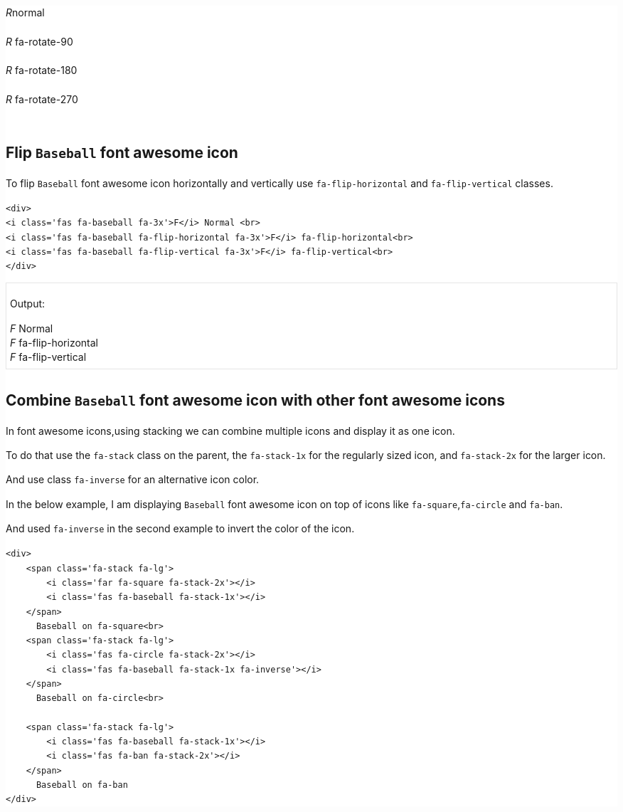 
<div>
<i class='fas fa-baseball fa-3x'>R</i>normal<br/><br/>
<i class='fas fa-baseball fa-rotate-90 fa-3x'>R</i> fa-rotate-90<br/><br/> 
<i class='fas fa-baseball fa-rotate-180  fa-3x'>R</i> fa-rotate-180<br/><br/> 
<i class='fas fa-baseball fa-rotate-270 fa-3x'>R</i> fa-rotate-270<br/><br/>
</div>
</div>

## Flip `Baseball` font awesome icon
 To flip `Baseball` font awesome icon horizontally and vertically use `fa-flip-horizontal` and `fa-flip-vertical` classes.

```
<div>
<i class='fas fa-baseball fa-3x'>F</i> Normal <br>
<i class='fas fa-baseball fa-flip-horizontal fa-3x'>F</i> fa-flip-horizontal<br>
<i class='fas fa-baseball fa-flip-vertical fa-3x'>F</i> fa-flip-vertical<br>
</div>
```

<div style='border:1px solid rgba(0,0,0,.1);margin-bottom:10px;padding:5px;'>
<p>Output:</p>


<div>
<i class='fas fa-baseball fa-3x'>F</i> Normal <br>
<i class='fas fa-baseball fa-flip-horizontal fa-3x'>F</i> fa-flip-horizontal<br>
<i class='fas fa-baseball fa-flip-vertical fa-3x'>F</i> fa-flip-vertical<br>
</div>
</div>

## Combine `Baseball` font awesome icon with other font awesome icons

In font awesome icons,using stacking we can combine multiple icons and display it as one icon.

To do that use the `fa-stack` class on the parent, the `fa-stack-1x` for the regularly sized icon, and `fa-stack-2x` for the larger icon.

And use class `fa-inverse` for an alternative icon color. 

In the below example, I am displaying `Baseball` font awesome icon on top of icons like `fa-square`,`fa-circle` and `fa-ban`.

And used `fa-inverse` in the second example to invert the color of the icon.
```
<div>
    <span class='fa-stack fa-lg'>
        <i class='far fa-square fa-stack-2x'></i>
        <i class='fas fa-baseball fa-stack-1x'></i>
    </span>
      Baseball on fa-square<br>
    <span class='fa-stack fa-lg'>
        <i class='fas fa-circle fa-stack-2x'></i>
        <i class='fas fa-baseball fa-stack-1x fa-inverse'></i>
    </span>
      Baseball on fa-circle<br>

    <span class='fa-stack fa-lg'>
        <i class='fas fa-baseball fa-stack-1x'></i>
        <i class='fas fa-ban fa-stack-2x'></i>
    </span>
      Baseball on fa-ban
</div>
```
